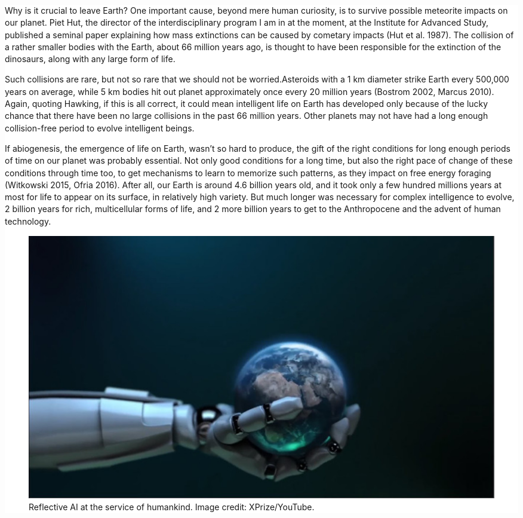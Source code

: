 Why is it crucial to leave Earth? One important cause, beyond mere human
curiosity, is to survive possible meteorite impacts on our planet. Piet
Hut, the director of the interdisciplinary program I am in at the
moment, at the Institute for Advanced Study, published a seminal paper
explaining how mass extinctions can be caused by cometary impacts (Hut
et al. 1987). The collision of a rather smaller bodies with the Earth,
about 66 million years ago, is thought to have been responsible for the
extinction of the dinosaurs, along with any large form of life.

Such collisions are rare, but not so rare that we should not be
worried.Asteroids with a 1 km diameter strike Earth every 500,000 years
on average, while 5 km bodies hit out planet approximately once every 20
million years (Bostrom 2002, Marcus 2010). Again, quoting Hawking, if
this is all correct, it could mean intelligent life on Earth has
developed only because of the lucky chance that there have been no large
collisions in the past 66 million years. Other planets may not have had
a long enough collision-free period to evolve intelligent beings.

If abiogenesis, the emergence of life on Earth, wasn’t so hard to
produce, the gift of the right conditions for long enough periods of
time on our planet was probably essential. Not only good conditions for
a long time, but also the right pace of change of these conditions
through time too, to get mechanisms to learn to memorize such patterns,
as they impact on free energy foraging (Witkowski 2015, Ofria 2016).
After all, our Earth is around 4.6 billion years old, and it took only a
few hundred millions years at most for life to appear on its surface, in
relatively high variety. But much longer was necessary for complex
intelligence to evolve, 2 billion years for rich, multicellular forms of
life, and 2 more billion years to get to the Anthropocene and the advent
of human technology.

<figure>
   <img src="/content/editorials/images/symbiotic-ai/image8.jpg"/>
  <figcaption class="image-credit">
    Reflective AI at the service of humankind. Image credit: XPrize/YouTube.
  </figcaption>
</figure>
